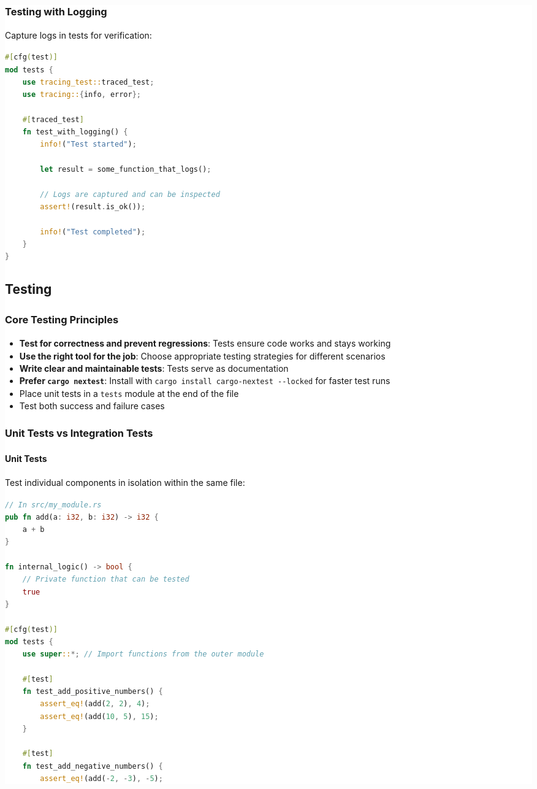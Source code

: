 ### Testing with Logging
Capture logs in tests for verification:

```rust
#[cfg(test)]
mod tests {
    use tracing_test::traced_test;
    use tracing::{info, error};

    #[traced_test]
    fn test_with_logging() {
        info!("Test started");
        
        let result = some_function_that_logs();
        
        // Logs are captured and can be inspected
        assert!(result.is_ok());
        
        info!("Test completed");
    }
}
```

## Testing

### Core Testing Principles
- **Test for correctness and prevent regressions**: Tests ensure code works and stays working
- **Use the right tool for the job**: Choose appropriate testing strategies for different scenarios
- **Write clear and maintainable tests**: Tests serve as documentation
- **Prefer `cargo nextest`**: Install with `cargo install cargo-nextest --locked` for faster test runs
- Place unit tests in a `tests` module at the end of the file
- Test both success and failure cases

### Unit Tests vs Integration Tests

#### Unit Tests
Test individual components in isolation within the same file:

```rust
// In src/my_module.rs
pub fn add(a: i32, b: i32) -> i32 {
    a + b
}

fn internal_logic() -> bool {
    // Private function that can be tested
    true
}

#[cfg(test)]
mod tests {
    use super::*; // Import functions from the outer module

    #[test]
    fn test_add_positive_numbers() {
        assert_eq!(add(2, 2), 4);
        assert_eq!(add(10, 5), 15);
    }

    #[test]
    fn test_add_negative_numbers() {
        assert_eq!(add(-2, -3), -5);
```